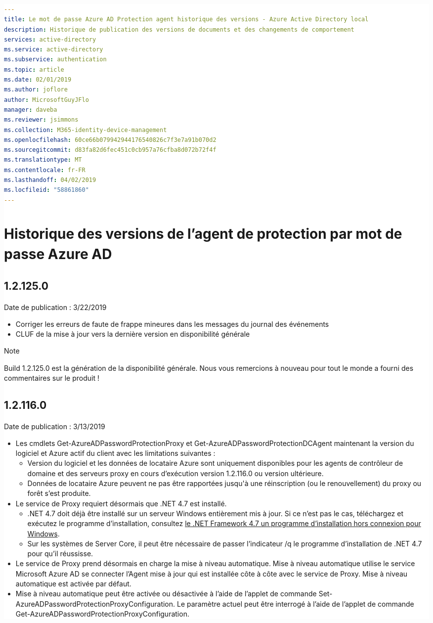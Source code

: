 ```yaml
---
title: Le mot de passe Azure AD Protection agent historique des versions - Azure Active Directory local
description: Historique de publication des versions de documents et des changements de comportement
services: active-directory
ms.service: active-directory
ms.subservice: authentication
ms.topic: article
ms.date: 02/01/2019
ms.author: joflore
author: MicrosoftGuyJFlo
manager: daveba
ms.reviewer: jsimmons
ms.collection: M365-identity-device-management
ms.openlocfilehash: 60ce66b079942944176540826c7f3e7a91b070d2
ms.sourcegitcommit: d83fa82d6fec451c0cb957a76cfba8d072b72f4f
ms.translationtype: MT
ms.contentlocale: fr-FR
ms.lasthandoff: 04/02/2019
ms.locfileid: "58861860"
---
```

# <a name="azure-ad-password-protection-agent-version-history"></a>Historique des versions de l’agent de protection par mot de passe Azure AD

## <a name="121250"></a>1.2.125.0

Date de publication : 3/22/2019

* Corriger les erreurs de faute de frappe mineures dans les messages du journal des événements
* CLUF de la mise à jour vers la dernière version en disponibilité générale

> [!NOTE]
> Build 1.2.125.0 est la génération de la disponibilité générale. Nous vous remercions à nouveau pour tout le monde a fourni des commentaires sur le produit !

## <a name="121160"></a>1.2.116.0

Date de publication : 3/13/2019

* Les cmdlets Get-AzureADPasswordProtectionProxy et Get-AzureADPasswordProtectionDCAgent maintenant la version du logiciel et Azure actif du client avec les limitations suivantes :
  * Version du logiciel et les données de locataire Azure sont uniquement disponibles pour les agents de contrôleur de domaine et des serveurs proxy en cours d’exécution version 1.2.116.0 ou version ultérieure.
  * Données de locataire Azure peuvent ne pas être rapportées jusqu'à une réinscription (ou le renouvellement) du proxy ou forêt s’est produite.
* Le service de Proxy requiert désormais que .NET 4.7 est installé.
  * .NET 4.7 doit déjà être installé sur un serveur Windows entièrement mis à jour. Si ce n’est pas le cas, téléchargez et exécutez le programme d’installation, consultez [le .NET Framework 4.7 un programme d’installation hors connexion pour Windows](https://support.microsoft.com/en-us/help/3186497/the-net-framework-4-7-offline-installer-for-windows).
  * Sur les systèmes de Server Core, il peut être nécessaire de passer l’indicateur /q le programme d’installation de .NET 4.7 pour qu’il réussisse.
* Le service de Proxy prend désormais en charge la mise à niveau automatique. Mise à niveau automatique utilise le service Microsoft Azure AD se connecter l’Agent mise à jour qui est installée côte à côte avec le service de Proxy. Mise à niveau automatique est activée par défaut.
* Mise à niveau automatique peut être activée ou désactivée à l’aide de l’applet de commande Set-AzureADPasswordProtectionProxyConfiguration. Le paramètre actuel peut être interrogé à l’aide de l’applet de commande Get-AzureADPasswordProtectionProxyConfiguration.